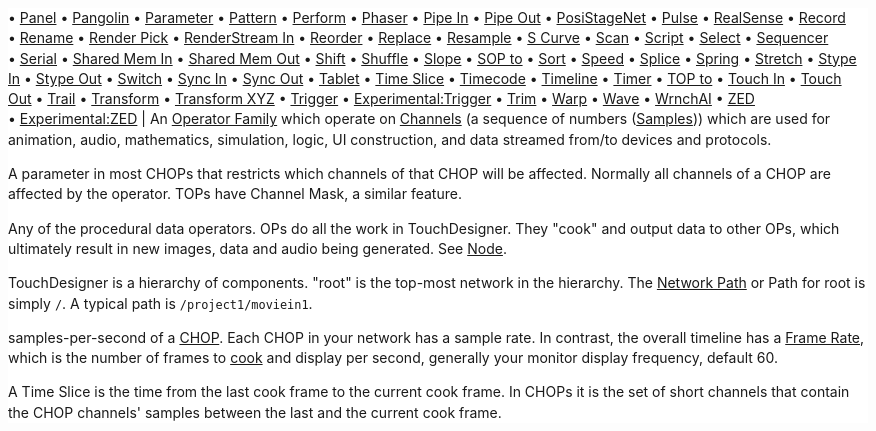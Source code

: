 • [Panel](Panel_CHOP.html "Panel CHOP") • [Pangolin](Pangolin_CHOP.html "Pangolin CHOP") • [Parameter](Parameter_CHOP.html "Parameter CHOP") • [Pattern](Pattern_CHOP.html "Pattern CHOP") • [Perform](Perform_CHOP.html "Perform CHOP") • [Phaser](Phaser_CHOP.html "Phaser CHOP") • [Pipe In](Pipe_In_CHOP.html "Pipe In CHOP") • [Pipe Out](Pipe_Out_CHOP.html "Pipe Out CHOP") • [PosiStageNet](PosiStageNet_CHOP.html "PosiStageNet CHOP") • [Pulse](Pulse_CHOP.html "Pulse CHOP") • [RealSense](RealSense_CHOP.html "RealSense CHOP") • [Record](Record_CHOP.html "Record CHOP") • [Rename](Rename_CHOP.html "Rename CHOP") • [Render Pick](Render_Pick_CHOP.html "Render Pick CHOP") • [RenderStream In](RenderStream_In_CHOP.html "RenderStream In CHOP") • [Reorder](Reorder_CHOP.html "Reorder CHOP") • [Replace](Replace_CHOP.html "Replace CHOP") • [Resample](Resample_CHOP.html "Resample CHOP") • [S Curve](S_Curve_CHOP.html "S Curve CHOP") • [Scan](Scan_CHOP.html "Scan CHOP") • [Script](Script_CHOP.html "Script CHOP") • [Select](Select_CHOP.html "Select CHOP") • [Sequencer](Sequencer_CHOP.html "Sequencer CHOP") • [Serial](Serial_CHOP.html "Serial CHOP") • [Shared Mem In](Shared_Mem_In_CHOP.html "Shared Mem In CHOP") • [Shared Mem Out](Shared_Mem_Out_CHOP.html "Shared Mem Out CHOP") • [Shift](Shift_CHOP.html "Shift CHOP") • [Shuffle](Shuffle_CHOP.html "Shuffle CHOP") • [Slope](Slope_CHOP.html "Slope CHOP") • [SOP to](SOP_to_CHOP.html "SOP to CHOP") • [Sort](Sort_CHOP.html "Sort CHOP") • [Speed](Speed_CHOP.html "Speed CHOP") • [Splice](Splice_CHOP.html "Splice CHOP") • [Spring](Spring_CHOP.html "Spring CHOP") • [Stretch](Stretch_CHOP.html "Stretch CHOP") • [Stype In](Stype_In_CHOP.html "Stype In CHOP") • [Stype Out](Stype_Out_CHOP.html "Stype Out CHOP") • [Switch](Switch_CHOP.html "Switch CHOP") • [Sync In](Sync_In_CHOP.html "Sync In CHOP") • [Sync Out](Sync_Out_CHOP.html "Sync Out CHOP") • [Tablet](Tablet_CHOP.html "Tablet CHOP") • [Time Slice](Time_Slice_CHOP.html "Time Slice CHOP") • [Timecode](Timecode_CHOP.html "Timecode CHOP") • [Timeline](Timeline_CHOP.html "Timeline CHOP") • [Timer](Timer_CHOP.html "Timer CHOP") • [TOP to](TOP_to_CHOP.html "TOP to CHOP") • [Touch In](Touch_In_CHOP.html "Touch In CHOP") • [Touch Out](Touch_Out_CHOP.html "Touch Out CHOP") • [Trail](Trail_CHOP.html "Trail CHOP") • [Transform](Transform_CHOP.html "Transform CHOP") • [Transform XYZ](Transform_XYZ_CHOP.html "Transform XYZ CHOP") • [Trigger](Trigger_CHOP.html "Trigger CHOP") • [Experimental:Trigger](Experimental_Trigger_CHOP.html "Experimental:Trigger CHOP") • [Trim](Trim_CHOP.html "Trim CHOP") • [Warp](Warp_CHOP.html "Warp CHOP") • [Wave](Wave_CHOP.html "Wave CHOP") • [WrnchAI](WrnchAI_CHOP.html "WrnchAI CHOP") • [ZED](ZED_CHOP.html "ZED CHOP") • [Experimental:ZED](Experimental_ZED_CHOP.html "Experimental:ZED CHOP") |
An [Operator Family](Operator_Family.html "Operator Family") which operate on [Channels](Channel.html "Channel") (a sequence of numbers ([Samples](Sample.html "Sample"))) which are used for animation, audio, mathematics, simulation, logic, UI construction, and data streamed from/to devices and protocols.

A parameter in most CHOPs that restricts which channels of that CHOP will be affected. Normally all channels of a CHOP are affected by the operator. TOPs have Channel Mask, a similar feature.

Any of the procedural data operators. OPs do all the work in TouchDesigner. They "cook" and output data to other OPs, which ultimately result in new images, data and audio being generated. See [Node](Node.html "Node").

TouchDesigner is a hierarchy of components. "root" is the top-most network in the hierarchy. The [Network Path](Network_Path.html "Network Path") or Path for root is simply `/`. A typical path is `/project1/moviein1`.

samples-per-second of a [CHOP](CHOP.html "CHOP"). Each CHOP in your network has a sample rate. In contrast, the overall timeline has a [Frame Rate](Frame_Rate.html "Frame Rate"), which is the number of frames to [cook](Cook.html "Cook") and display per second, generally your monitor display frequency, default 60.

A Time Slice is the time from the last cook frame to the current cook frame. In CHOPs it is the set of short channels that contain the CHOP channels' samples between the last and the current cook frame.

